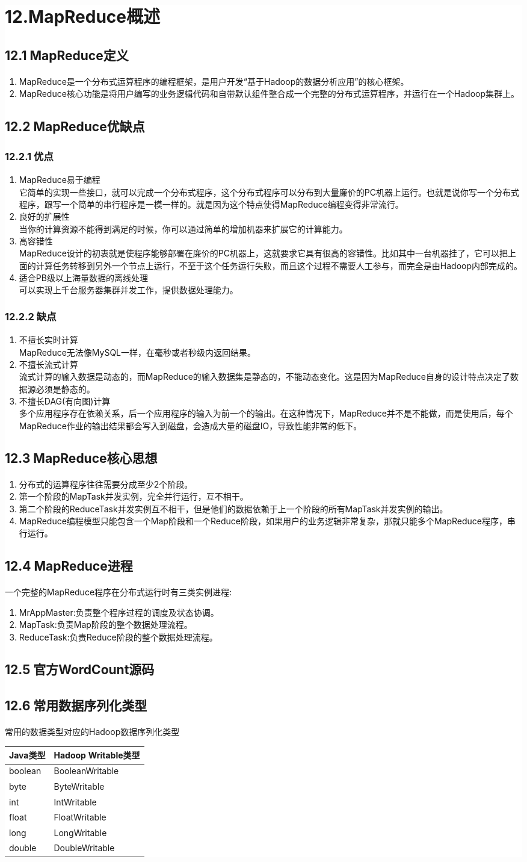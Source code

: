 # 12.MapReduce概述
## 12.1 MapReduce定义
1. MapReduce是一个分布式运算程序的编程框架，是用户开发“基于Hadoop的数据分析应用”的核心框架。
2. MapReduce核心功能是将用户编写的业务逻辑代码和自带默认组件整合成一个完整的分布式运算程序，并运行在一个Hadoop集群上。

## 12.2 MapReduce优缺点
### 12.2.1 优点
1. MapReduce易于编程  
它简单的实现一些接口，就可以完成一个分布式程序，这个分布式程序可以分布到大量廉价的PC机器上运行。也就是说你写一个分布式程序，跟写一个简单的串行程序是一模一样的。就是因为这个特点使得MapReduce编程变得非常流行。  
2. 良好的扩展性  
当你的计算资源不能得到满足的时候，你可以通过简单的增加机器来扩展它的计算能力。  
3. 高容错性  
MapReduce设计的初衷就是使程序能够部署在廉价的PC机器上，这就要求它具有很高的容错性。比如其中一台机器挂了，它可以把上面的计算任务转移到另外一个节点上运行，不至于这个任务运行失败，而且这个过程不需要人工参与，而完全是由Hadoop内部完成的。  
4. 适合PB级以上海量数据的离线处理  
可以实现上千台服务器集群并发工作，提供数据处理能力。  

### 12.2.2 缺点
1. 不擅长实时计算  
MapReduce无法像MySQL一样，在毫秒或者秒级内返回结果。  
2. 不擅长流式计算  
流式计算的输入数据是动态的，而MapReduce的输入数据集是静态的，不能动态变化。这是因为MapReduce自身的设计特点决定了数据源必须是静态的。  
3. 不擅长DAG(有向图)计算  
多个应用程序存在依赖关系，后一个应用程序的输入为前一个的输出。在这种情况下，MapReduce并不是不能做，而是使用后，每个MapReduce作业的输出结果都会写入到磁盘，会造成大量的磁盘IO，导致性能非常的低下。  

## 12.3 MapReduce核心思想
1. 分布式的运算程序往往需要分成至少2个阶段。
2. 第一个阶段的MapTask并发实例，完全并行运行，互不相干。
3. 第二个阶段的ReduceTask并发实例互不相干，但是他们的数据依赖于上一个阶段的所有MapTask并发实例的输出。
4. MapReduce编程模型只能包含一个Map阶段和一个Reduce阶段，如果用户的业务逻辑非常复杂，那就只能多个MapReduce程序，串行运行。

## 12.4 MapReduce进程
一个完整的MapReduce程序在分布式运行时有三类实例进程:  
1. MrAppMaster:负责整个程序过程的调度及状态协调。
2. MapTask:负责Map阶段的整个数据处理流程。
3. ReduceTask:负责Reduce阶段的整个数据处理流程。

## 12.5 官方WordCount源码

## 12.6 常用数据序列化类型
常用的数据类型对应的Hadoop数据序列化类型  

| Java类型 | Hadoop Writable类型 |
| :-- | :-- |
| boolean | BooleanWritable |
| byte | ByteWritable |
| int | IntWritable |
| float | FloatWritable |
| long | LongWritable |
| double | DoubleWritable |